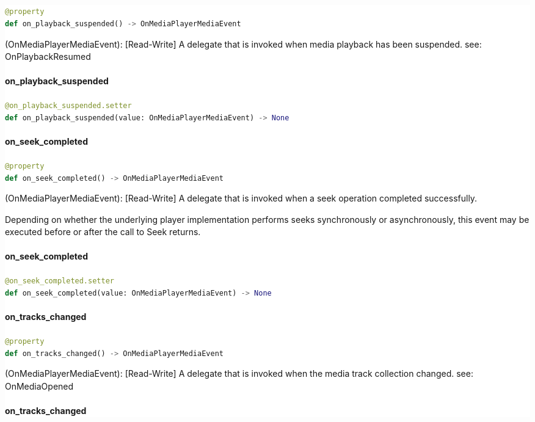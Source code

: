 ```python
@property
def on_playback_suspended() -> OnMediaPlayerMediaEvent
```

(OnMediaPlayerMediaEvent):  [Read-Write] A delegate that is invoked when media playback has been suspended.
see: OnPlaybackResumed

<a id="unreal.MediaPlayer.on_playback_suspended"></a>

#### on_playback_suspended

```python
@on_playback_suspended.setter
def on_playback_suspended(value: OnMediaPlayerMediaEvent) -> None
```

<a id="unreal.MediaPlayer.on_seek_completed"></a>

#### on_seek_completed

```python
@property
def on_seek_completed() -> OnMediaPlayerMediaEvent
```

(OnMediaPlayerMediaEvent):  [Read-Write] A delegate that is invoked when a seek operation completed successfully.

Depending on whether the underlying player implementation performs seeks
synchronously or asynchronously, this event may be executed before or
after the call to Seek returns.

<a id="unreal.MediaPlayer.on_seek_completed"></a>

#### on_seek_completed

```python
@on_seek_completed.setter
def on_seek_completed(value: OnMediaPlayerMediaEvent) -> None
```

<a id="unreal.MediaPlayer.on_tracks_changed"></a>

#### on_tracks_changed

```python
@property
def on_tracks_changed() -> OnMediaPlayerMediaEvent
```

(OnMediaPlayerMediaEvent):  [Read-Write] A delegate that is invoked when the media track collection changed.
see: OnMediaOpened

<a id="unreal.MediaPlayer.on_tracks_changed"></a>

#### on_tracks_changed
